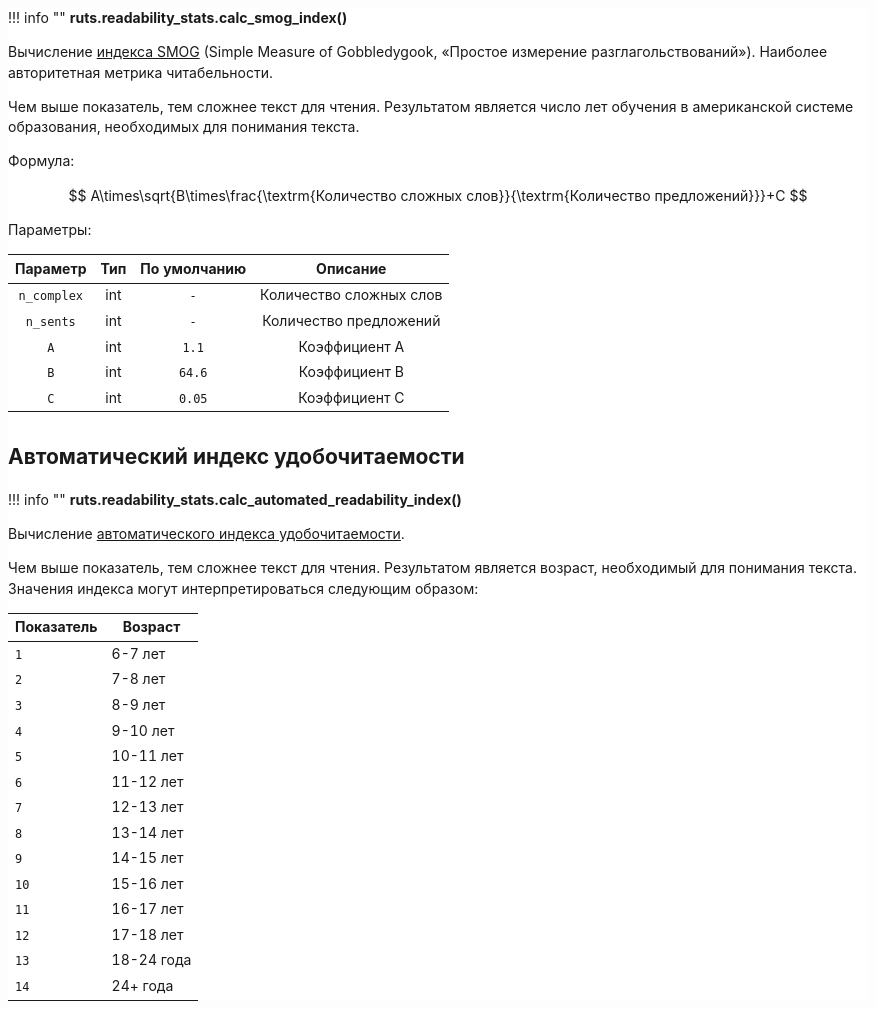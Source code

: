 !!! info ""
    **ruts.readability_stats.calc_smog_index()**

Вычисление [индекса SMOG](https://en.wikipedia.org/wiki/SMOG) (Simple Measure of Gobbledygook, «Простое измерение разглагольствований»). Наиболее авторитетная метрика читабельности.

Чем выше показатель, тем сложнее текст для чтения. Результатом является число лет обучения в американской системе образования, необходимых для понимания текста.

Формула:

$$
A\times\sqrt{B\times\frac{\textrm{Количество сложных слов}}{\textrm{Количество предложений}}}+C
$$

Параметры:

| Параметр | Тип | По умолчанию | Описание |
| :------: | :-: | :----------: | :------: |
| `n_complex` | int | `-` | Количество сложных слов |
| `n_sents` | int | `-` | Количество предложений |
| `A` | int | `1.1` | Коэффициент A |
| `B` | int | `64.6` | Коэффициент B |
| `C` | int | `0.05` | Коэффициент C |

## Автоматический индекс удобочитаемости

!!! info ""
    **ruts.readability_stats.calc_automated_readability_index()**

Вычисление [автоматического индекса удобочитаемости](https://en.wikipedia.org/wiki/Automated_readability_index).

Чем выше показатель, тем сложнее текст для чтения. Результатом является возраст, необходимый для понимания текста. Значения индекса могут интерпретироваться следующим образом:

| Показатель | Возраст |
|----------|----------|
|`1`|	6-7 лет|
|`2`|	7-8 лет|
|`3`|	8-9 лет|
|`4`|	9-10 лет|
|`5`|	10-11 лет|
|`6`|	11-12 лет|
|`7`|	12-13 лет|
|`8`|	13-14 лет|
|`9`|	14-15 лет|
|`10`|	15-16 лет|
|`11`|	16-17 лет|
|`12`|	17-18 лет|
|`13`|	18-24 года|
|`14`|	24+ года|
